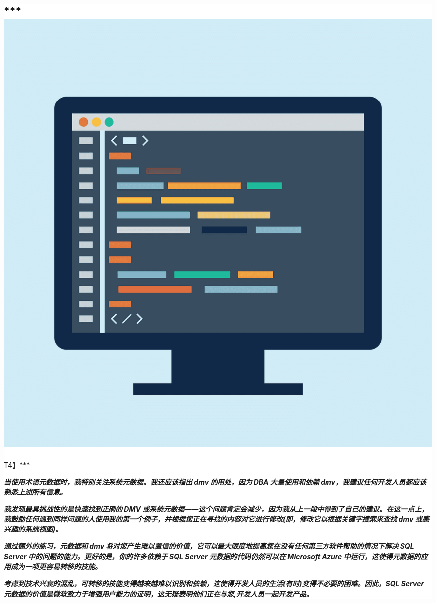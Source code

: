 ##  ***![](img/1a7c65b2356ddc107ef0a829eb7756d6.png)

T4】***

***当使用术语元数据时，我特别关注系统元数据。我还应该指出 dmv 的用处，因为 DBA 大量使用和依赖 dmv，我建议任何开发人员都应该熟悉上述所有信息。***

***我发现最具挑战性的是快速找到正确的 DMV 或系统元数据——这个问题肯定会减少，因为我从上一段中得到了自己的建议。在这一点上，我鼓励任何遇到同样问题的人使用我的第一个例子，并根据您正在寻找的内容对它进行修改(即，修改它以根据关键字搜索来查找 dmv 或感兴趣的系统视图)。***

***通过额外的练习，元数据和 dmv 将对您产生难以置信的价值，它可以最大限度地提高您在没有任何第三方软件帮助的情况下解决 SQL Server 中的问题的能力。更好的是，你的许多依赖于 SQL Server 元数据的代码仍然可以在 Microsoft Azure 中运行，这使得元数据的应用成为一项更容易转移的技能。***

***考虑到技术兴衰的混乱，可转移的技能变得越来越难以识别和依赖，这使得开发人员的生活(有时)变得不必要的困难。因此，SQL Server 元数据的价值是微软致力于增强用户能力的证明，这无疑表明他们正在与您,*开发人员*一起开发产品。***